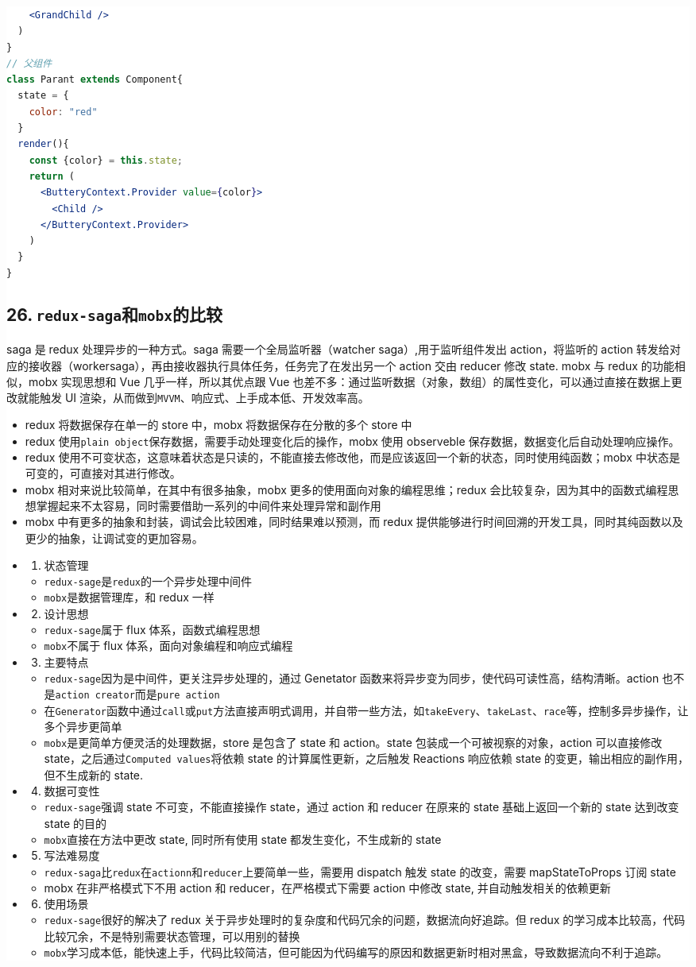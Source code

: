 ```jsx
    <GrandChild />
  )
}
// 父组件
class Parant extends Component{
  state = {
    color: "red"
  }
  render(){
    const {color} = this.state;
    return (
      <ButteryContext.Provider value={color}>
        <Child />
      </ButteryContext.Provider>
    )
  }
}
```

## 26. `redux-saga`和`mobx`的比较

saga 是 redux 处理异步的一种方式。saga 需要一个全局监听器（watcher saga）,用于监听组件发出 action，将监听的 action 转发给对应的接收器（workersaga），再由接收器执行具体任务，任务完了在发出另一个 action 交由 reducer 修改 state.
mobx 与 redux 的功能相似，mobx 实现思想和 Vue 几乎一样，所以其优点跟 Vue 也差不多：通过监听数据（对象，数组）的属性变化，可以通过直接在数据上更改就能触发 UI 渲染，从而做到`MVVM`、响应式、上手成本低、开发效率高。

- redux 将数据保存在单一的 store 中，mobx 将数据保存在分散的多个 store 中
- redux 使用`plain object`保存数据，需要手动处理变化后的操作，mobx 使用 observeble 保存数据，数据变化后自动处理响应操作。
- redux 使用不可变状态，这意味着状态是只读的，不能直接去修改他，而是应该返回一个新的状态，同时使用纯函数；mobx 中状态是可变的，可直接对其进行修改。
- mobx 相对来说比较简单，在其中有很多抽象，mobx 更多的使用面向对象的编程思维；redux 会比较复杂，因为其中的函数式编程思想掌握起来不太容易，同时需要借助一系列的中间件来处理异常和副作用
- mobx 中有更多的抽象和封装，调试会比较困难，同时结果难以预测，而 redux 提供能够进行时间回溯的开发工具，同时其纯函数以及更少的抽象，让调试变的更加容易。

* 1. 状态管理
  - `redux-sage`是`redux`的一个异步处理中间件
  - `mobx`是数据管理库，和 redux 一样
* 2. 设计思想
  - `redux-sage`属于 flux 体系，函数式编程思想
  - `mobx`不属于 flux 体系，面向对象编程和响应式编程
* 3. 主要特点
  - `redux-sage`因为是中间件，更关注异步处理的，通过 Genetator 函数来将异步变为同步，使代码可读性高，结构清晰。action 也不是`action creator`而是`pure action`
  - 在`Generator`函数中通过`call`或`put`方法直接声明式调用，并自带一些方法，如`takeEvery`、`takeLast`、`race`等，控制多异步操作，让多个异步更简单
  - `mobx`是更简单方便灵活的处理数据，store 是包含了 state 和 action。state 包装成一个可被视察的对象，action 可以直接修改 state，之后通过`Computed values`将依赖 state 的计算属性更新，之后触发 Reactions 响应依赖 state 的变更，输出相应的副作用，但不生成新的 state.
* 4. 数据可变性
  - `redux-sage`强调 state 不可变，不能直接操作 state，通过 action 和 reducer 在原来的 state 基础上返回一个新的 state 达到改变 state 的目的
  - `mobx`直接在方法中更改 state, 同时所有使用 state 都发生变化，不生成新的 state
* 5. 写法难易度
  - `redux-saga`比`redux`在`actionn`和`reducer`上要简单一些，需要用 dispatch 触发 state 的改变，需要 mapStateToProps 订阅 state
  - mobx 在非严格模式下不用 action 和 reducer，在严格模式下需要 action 中修改 state, 并自动触发相关的依赖更新
* 6. 使用场景
  - `redux-sage`很好的解决了 redux 关于异步处理时的复杂度和代码冗余的问题，数据流向好追踪。但 redux 的学习成本比较高，代码比较冗余，不是特别需要状态管理，可以用别的替换
  - `mobx`学习成本低，能快速上手，代码比较简洁，但可能因为代码编写的原因和数据更新时相对黑盒，导致数据流向不利于追踪。
